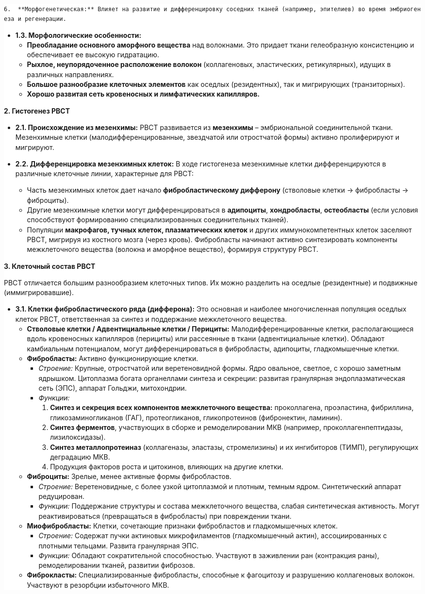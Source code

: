     6.  **Морфогенетическая:** Влияет на развитие и дифференцировку соседних тканей (например, эпителиев) во время эмбриогенеза и регенерации.

*   **1.3. Морфологические особенности:**
    *   **Преобладание основного аморфного вещества** над волокнами. Это придает ткани гелеобразную консистенцию и обеспечивает ее высокую гидратацию.
    *   **Рыхлое, неупорядоченное расположение волокон** (коллагеновых, эластических, ретикулярных), идущих в различных направлениях.
    *   **Большое разнообразие клеточных элементов** как оседлых (резидентных), так и мигрирующих (транзиторных).
    *   **Хорошо развитая сеть кровеносных и лимфатических капилляров.**

**2. Гистогенез РВСТ**

*   **2.1. Происхождение из мезенхимы:**
    РВСТ развивается из **мезенхимы** – эмбриональной соединительной ткани. Мезенхимные клетки (малодифференцированные, звездчатой или отростчатой формы) активно пролиферируют и мигрируют.

*   **2.2. Дифференцировка мезенхимных клеток:**
    В ходе гистогенеза мезенхимные клетки дифференцируются в различные клеточные линии, характерные для РВСТ:
    *   Часть мезенхимных клеток дает начало **фибробластическому дифферону** (стволовые клетки → фибробласты → фиброциты).
    *   Другие мезенхимные клетки могут дифференцироваться в **адипоциты**, **хондробласты**, **остеобласты** (если условия способствуют формированию специализированных соединительных тканей).
    *   Популяции **макрофагов, тучных клеток, плазматических клеток** и других иммунокомпетентных клеток заселяют РВСТ, мигрируя из костного мозга (через кровь).
    Фибробласты начинают активно синтезировать компоненты межклеточного вещества (волокна и аморфное вещество), формируя структуру РВСТ.

**3. Клеточный состав РВСТ**

РВСТ отличается большим разнообразием клеточных типов. Их можно разделить на оседлые (резидентные) и подвижные (иммигрировавшие).

*   **3.1. Клетки фибробластического ряда (дифферона):**
    Это основная и наиболее многочисленная популяция оседлых клеток РВСТ, ответственная за синтез и поддержание межклеточного вещества.
    *   **Стволовые клетки / Адвентициальные клетки / Перициты:** Малодифференцированные клетки, располагающиеся вдоль кровеносных капилляров (перициты) или рассеянные в ткани (адвентициальные клетки). Обладают камбиальным потенциалом, могут дифференцироваться в фибробласты, адипоциты, гладкомышечные клетки.
    *   **Фибробласты:** Активно функционирующие клетки.
        *   *Строение:* Крупные, отростчатой или веретеновидной формы. Ядро овальное, светлое, с хорошо заметным ядрышком. Цитоплазма богата органеллами синтеза и секреции: развитая гранулярная эндоплазматическая сеть (ЭПС), аппарат Гольджи, митохондрии.
        *   *Функции:*
            1.  **Синтез и секреция всех компонентов межклеточного вещества:** проколлагена, проэластина, фибриллина, гликозаминогликанов (ГАГ), протеогликанов, гликопротеинов (фибронектин, ламинин).
            2.  **Синтез ферментов**, участвующих в сборке и ремоделировании МКВ (например, проколлагенпептидазы, лизилоксидазы).
            3.  **Синтез металлопротеиназ** (коллагеназы, эластазы, стромелизины) и их ингибиторов (ТИМП), регулирующих деградацию МКВ.
            4.  Продукция факторов роста и цитокинов, влияющих на другие клетки.
    *   **Фиброциты:** Зрелые, менее активные формы фибробластов.
        *   *Строение:* Веретеновидные, с более узкой цитоплазмой и плотным, темным ядром. Синтетический аппарат редуцирован.
        *   *Функции:* Поддержание структуры и состава межклеточного вещества, слабая синтетическая активность. Могут реактивироваться (превращаться в фибробласты) при повреждении ткани.
    *   **Миофибробласты:** Клетки, сочетающие признаки фибробластов и гладкомышечных клеток.
        *   *Строение:* Содержат пучки актиновых микрофиламентов (гладкомышечный актин), ассоциированных с плотными тельцами. Развита гранулярная ЭПС.
        *   *Функции:* Обладают сократительной способностью. Участвуют в заживлении ран (контракция раны), ремоделировании тканей, развитии фиброзов.
    *   **Фиброкласты:** Специализированные фибробласты, способные к фагоцитозу и разрушению коллагеновых волокон. Участвуют в резорбции избыточного МКВ.
